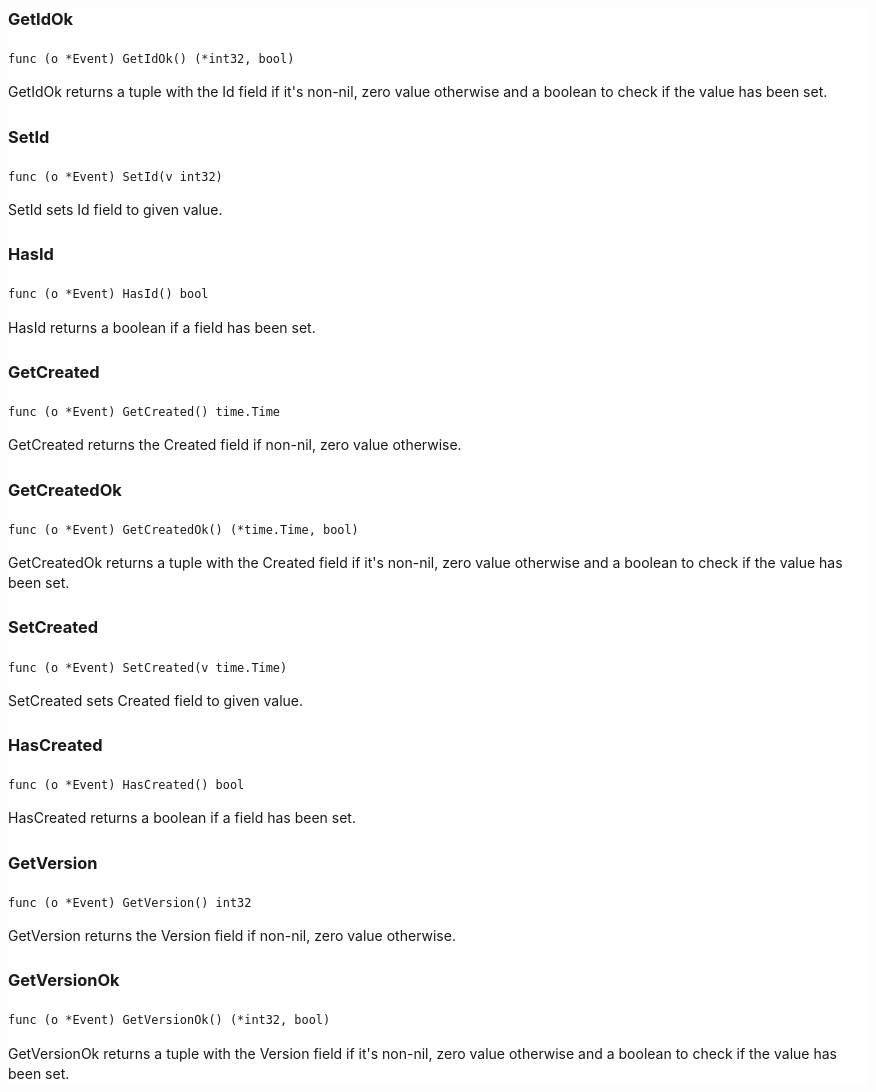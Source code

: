 ### GetIdOk

`func (o *Event) GetIdOk() (*int32, bool)`

GetIdOk returns a tuple with the Id field if it's non-nil, zero value otherwise
and a boolean to check if the value has been set.

### SetId

`func (o *Event) SetId(v int32)`

SetId sets Id field to given value.

### HasId

`func (o *Event) HasId() bool`

HasId returns a boolean if a field has been set.

### GetCreated

`func (o *Event) GetCreated() time.Time`

GetCreated returns the Created field if non-nil, zero value otherwise.

### GetCreatedOk

`func (o *Event) GetCreatedOk() (*time.Time, bool)`

GetCreatedOk returns a tuple with the Created field if it's non-nil, zero value otherwise
and a boolean to check if the value has been set.

### SetCreated

`func (o *Event) SetCreated(v time.Time)`

SetCreated sets Created field to given value.

### HasCreated

`func (o *Event) HasCreated() bool`

HasCreated returns a boolean if a field has been set.

### GetVersion

`func (o *Event) GetVersion() int32`

GetVersion returns the Version field if non-nil, zero value otherwise.

### GetVersionOk

`func (o *Event) GetVersionOk() (*int32, bool)`

GetVersionOk returns a tuple with the Version field if it's non-nil, zero value otherwise
and a boolean to check if the value has been set.
